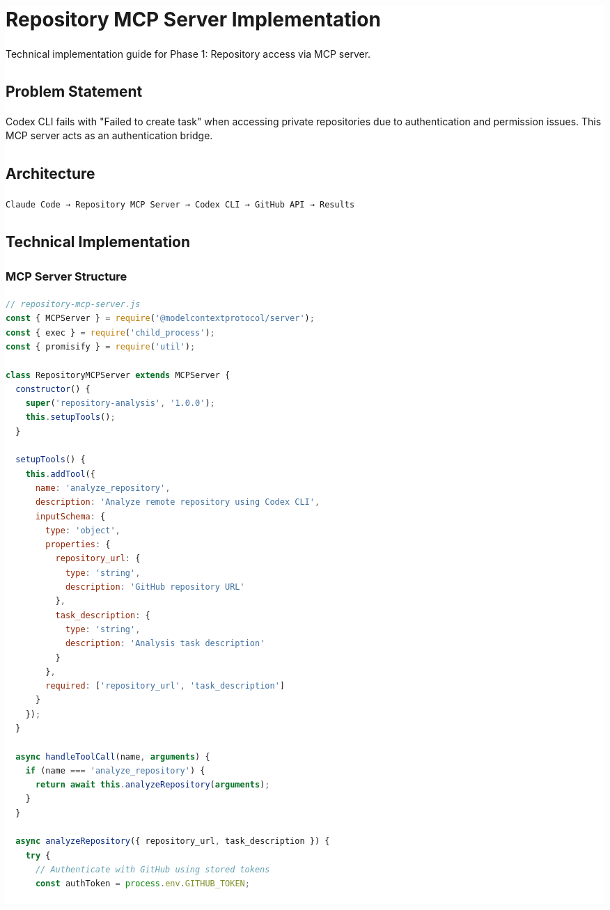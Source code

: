 # Repository MCP Server Implementation

Technical implementation guide for Phase 1: Repository access via MCP server.

## Problem Statement

Codex CLI fails with "Failed to create task" when accessing private repositories due to authentication and permission issues. This MCP server acts as an authentication bridge.

## Architecture

```
Claude Code → Repository MCP Server → Codex CLI → GitHub API → Results
```

## Technical Implementation

### MCP Server Structure
```javascript
// repository-mcp-server.js
const { MCPServer } = require('@modelcontextprotocol/server');
const { exec } = require('child_process');
const { promisify } = require('util');

class RepositoryMCPServer extends MCPServer {
  constructor() {
    super('repository-analysis', '1.0.0');
    this.setupTools();
  }

  setupTools() {
    this.addTool({
      name: 'analyze_repository',
      description: 'Analyze remote repository using Codex CLI',
      inputSchema: {
        type: 'object',
        properties: {
          repository_url: {
            type: 'string',
            description: 'GitHub repository URL'
          },
          task_description: {
            type: 'string', 
            description: 'Analysis task description'
          }
        },
        required: ['repository_url', 'task_description']
      }
    });
  }

  async handleToolCall(name, arguments) {
    if (name === 'analyze_repository') {
      return await this.analyzeRepository(arguments);
    }
  }

  async analyzeRepository({ repository_url, task_description }) {
    try {
      // Authenticate with GitHub using stored tokens
      const authToken = process.env.GITHUB_TOKEN;
      
```